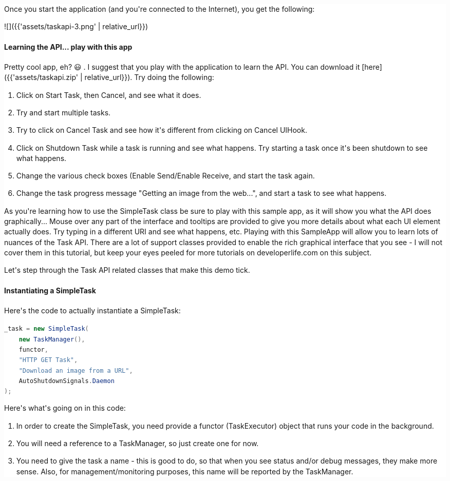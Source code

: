 Once you start the application (and you're connected to the Internet), you get the following:

![]({{'assets/taskapi-3.png' | relative_url}})

#### Learning the API... play with this app

Pretty cool app, eh? 😃 . I suggest that you play with the application to learn the API. You can
download it [here]({{'assets/taskapi.zip' | relative_url}}). Try doing the following:

1. Click on Start Task, then Cancel, and see what it does.

2. Try and start multiple tasks.

3. Try to click on Cancel Task and see how it's different from clicking on Cancel UIHook.

4. Click on Shutdown Task while a task is running and see what happens. Try starting a task once
   it's been shutdown to see what happens.

5. Change the various check boxes (Enable Send/Enable Receive, and start the task again.

6. Change the task progress message "Getting an image from the web...", and start a task to see what
   happens.

As you're learning how to use the SimpleTask class be sure to play with this sample app, as it will
show you what the API does graphically... Mouse over any part of the interface and tooltips are
provided to give you more details about what each UI element actually does. Try typing in a
different URI and see what happens, etc. Playing with this SampleApp will allow you to learn lots of
nuances of the Task API. There are a lot of support classes provided to enable the rich graphical
interface that you see - I will not cover them in this tutorial, but keep your eyes peeled for more
tutorials on developerlife.com on this subject.

Let's step through the Task API related classes that make this demo tick.

#### Instantiating a SimpleTask

Here's the code to actually instantiate a SimpleTask:

```java
_task = new SimpleTask(
    new TaskManager(),
    functor,
    "HTTP GET Task",
    "Download an image from a URL",
    AutoShutdownSignals.Daemon
);
```

Here's what's going on in this code:

1. In order to create the SimpleTask, you need provide a functor (TaskExecutor) object that runs
   your code in the background.

2. You will need a reference to a TaskManager, so just create one for now.

3. You need to give the task a name - this is good to do, so that when you see status and/or debug
   messages, they make more sense. Also, for management/monitoring purposes, this name will be
   reported by the TaskManager.
